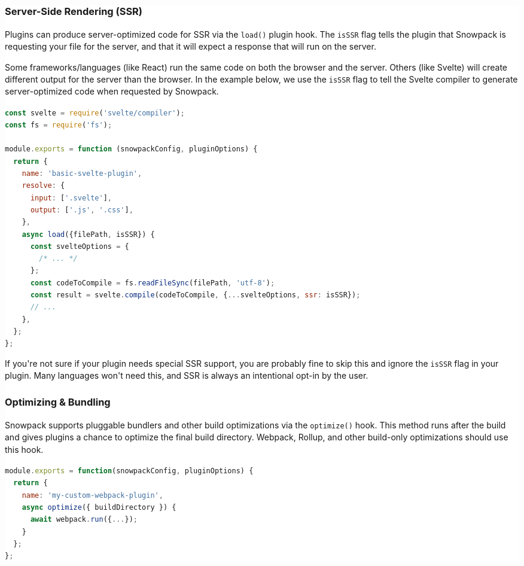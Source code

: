 ### Server-Side Rendering (SSR)

Plugins can produce server-optimized code for SSR via the `load()` plugin hook. The `isSSR` flag tells the plugin that Snowpack is requesting your file for the server, and that it will expect a response that will run on the server.

Some frameworks/languages (like React) run the same code on both the browser and the server. Others (like Svelte) will create different output for the server than the browser. In the example below, we use the `isSSR` flag to tell the Svelte compiler to generate server-optimized code when requested by Snowpack.

```js
const svelte = require('svelte/compiler');
const fs = require('fs');

module.exports = function (snowpackConfig, pluginOptions) {
  return {
    name: 'basic-svelte-plugin',
    resolve: {
      input: ['.svelte'],
      output: ['.js', '.css'],
    },
    async load({filePath, isSSR}) {
      const svelteOptions = {
        /* ... */
      };
      const codeToCompile = fs.readFileSync(filePath, 'utf-8');
      const result = svelte.compile(codeToCompile, {...svelteOptions, ssr: isSSR});
      // ...
    },
  };
};
```

If you're not sure if your plugin needs special SSR support, you are probably fine to skip this and ignore the `isSSR` flag in your plugin. Many languages won't need this, and SSR is always an intentional opt-in by the user.

### Optimizing & Bundling

Snowpack supports pluggable bundlers and other build optimizations via the `optimize()` hook. This method runs after the build and gives plugins a chance to optimize the final build directory. Webpack, Rollup, and other build-only optimizations should use this hook.

```js
module.exports = function(snowpackConfig, pluginOptions) {
  return {
    name: 'my-custom-webpack-plugin',
    async optimize({ buildDirectory }) {
      await webpack.run({...});
    }
  };
};
```

